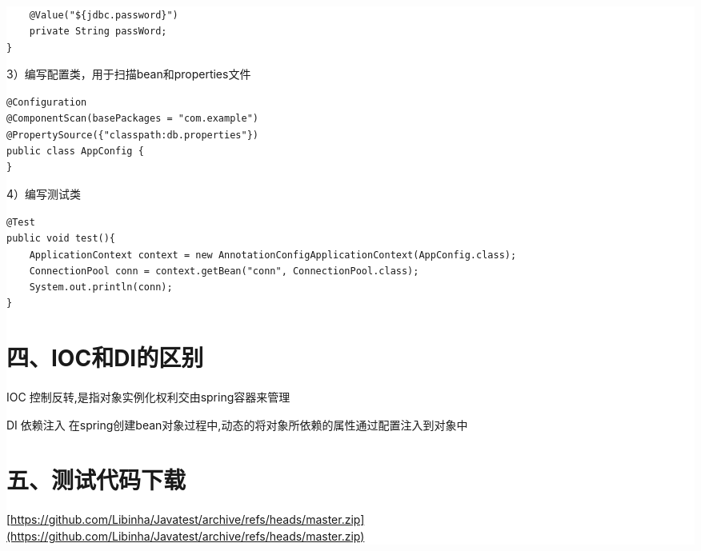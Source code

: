     	@Value("${jdbc.password}")
    	private String passWord;
	}

3）编写配置类，用于扫描bean和properties文件

	@Configuration
	@ComponentScan(basePackages = "com.example")
	@PropertySource({"classpath:db.properties"})
	public class AppConfig {
	}

4）编写测试类

	@Test
    public void test(){
        ApplicationContext context = new AnnotationConfigApplicationContext(AppConfig.class);
        ConnectionPool conn = context.getBean("conn", ConnectionPool.class);
        System.out.println(conn);
    }

# 四、IOC和DI的区别

IOC 控制反转,是指对象实例化权利交由spring容器来管理

DI	依赖注入 在spring创建bean对象过程中,动态的将对象所依赖的属性通过配置注入到对象中

# 五、测试代码下载
[https://github.com/Libinha/Javatest/archive/refs/heads/master.zip](https://github.com/Libinha/Javatest/archive/refs/heads/master.zip)